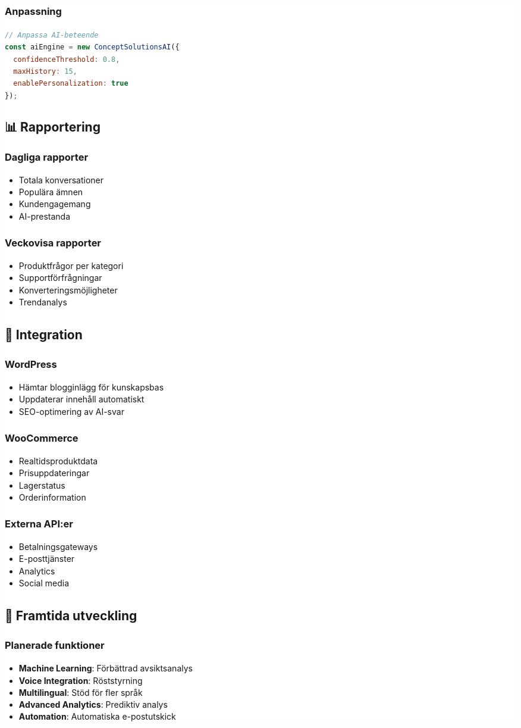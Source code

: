 ### Anpassning
```javascript
// Anpassa AI-beteende
const aiEngine = new ConceptSolutionsAI({
  confidenceThreshold: 0.8,
  maxHistory: 15,
  enablePersonalization: true
});
```

## 📊 Rapportering

### Dagliga rapporter
- Totala konversationer
- Populära ämnen
- Kundengagemang
- AI-prestanda

### Veckovisa rapporter
- Produktfrågor per kategori
- Supportförfrågningar
- Konverteringsmöjligheter
- Trendanalys

## 🔄 Integration

### WordPress
- Hämtar blogginlägg för kunskapsbas
- Uppdaterar innehåll automatiskt
- SEO-optimering av AI-svar

### WooCommerce
- Realtidsproduktdata
- Prisuppdateringar
- Lagerstatus
- Orderinformation

### Externa API:er
- Betalningsgateways
- E-posttjänster
- Analytics
- Social media

## 🚀 Framtida utveckling

### Planerade funktioner
- **Machine Learning**: Förbättrad avsiktsanalys
- **Voice Integration**: Röststyrning
- **Multilingual**: Stöd för fler språk
- **Advanced Analytics**: Prediktiv analys
- **Automation**: Automatiska e-postutskick
